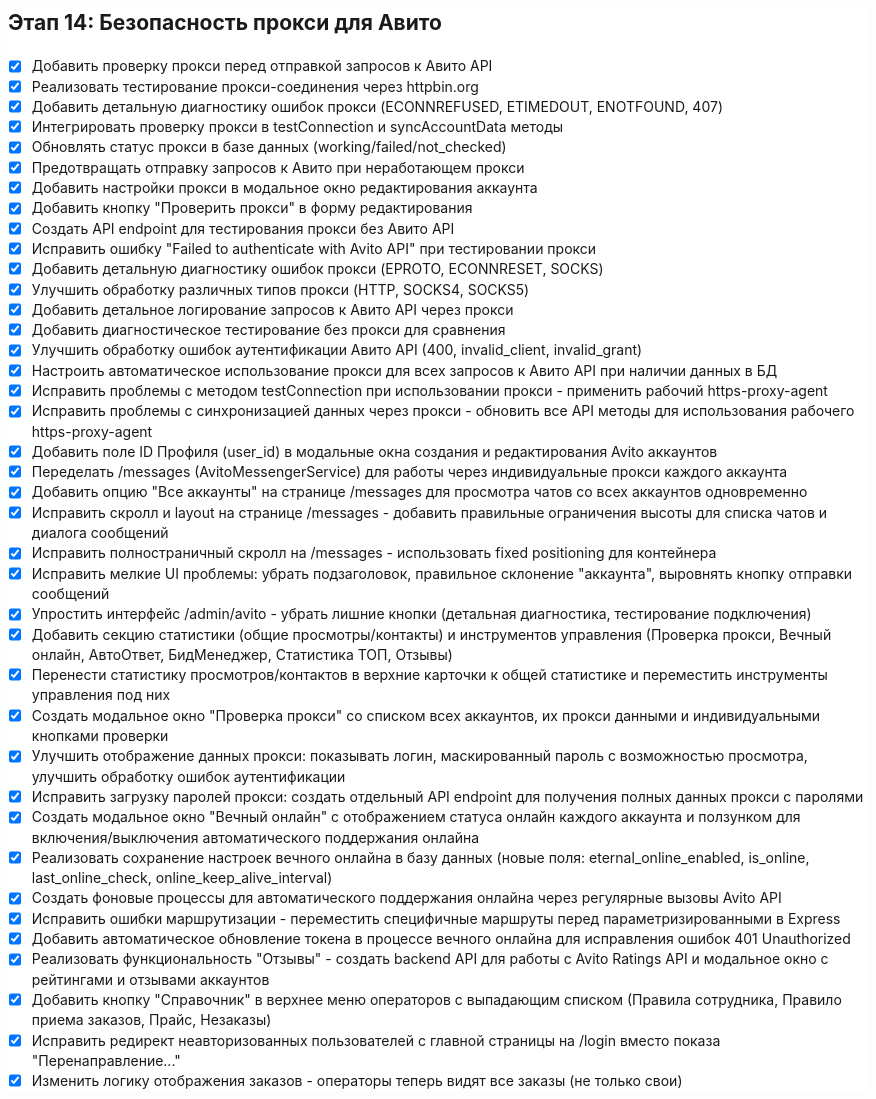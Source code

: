 ## Этап 14: Безопасность прокси для Авито
- [X] Добавить проверку прокси перед отправкой запросов к Авито API
- [X] Реализовать тестирование прокси-соединения через httpbin.org
- [X] Добавить детальную диагностику ошибок прокси (ECONNREFUSED, ETIMEDOUT, ENOTFOUND, 407)
- [X] Интегрировать проверку прокси в testConnection и syncAccountData методы
- [X] Обновлять статус прокси в базе данных (working/failed/not_checked)
- [X] Предотвращать отправку запросов к Авито при неработающем прокси
- [X] Добавить настройки прокси в модальное окно редактирования аккаунта
- [X] Добавить кнопку "Проверить прокси" в форму редактирования
- [X] Создать API endpoint для тестирования прокси без Авито API
- [X] Исправить ошибку "Failed to authenticate with Avito API" при тестировании прокси
- [X] Добавить детальную диагностику ошибок прокси (EPROTO, ECONNRESET, SOCKS)
- [X] Улучшить обработку различных типов прокси (HTTP, SOCKS4, SOCKS5)
- [X] Добавить детальное логирование запросов к Авито API через прокси
- [X] Добавить диагностическое тестирование без прокси для сравнения
- [X] Улучшить обработку ошибок аутентификации Авито API (400, invalid_client, invalid_grant)
- [X] Настроить автоматическое использование прокси для всех запросов к Авито API при наличии данных в БД
- [X] Исправить проблемы с методом testConnection при использовании прокси - применить рабочий https-proxy-agent
- [X] Исправить проблемы с синхронизацией данных через прокси - обновить все API методы для использования рабочего https-proxy-agent
- [X] Добавить поле ID Профиля (user_id) в модальные окна создания и редактирования Avito аккаунтов
- [X] Переделать /messages (AvitoMessengerService) для работы через индивидуальные прокси каждого аккаунта
- [X] Добавить опцию "Все аккаунты" на странице /messages для просмотра чатов со всех аккаунтов одновременно
- [X] Исправить скролл и layout на странице /messages - добавить правильные ограничения высоты для списка чатов и диалога сообщений
- [X] Исправить полностраничный скролл на /messages - использовать fixed positioning для контейнера
- [X] Исправить мелкие UI проблемы: убрать подзаголовок, правильное склонение "аккаунта", выровнять кнопку отправки сообщений
- [X] Упростить интерфейс /admin/avito - убрать лишние кнопки (детальная диагностика, тестирование подключения)
- [X] Добавить секцию статистики (общие просмотры/контакты) и инструментов управления (Проверка прокси, Вечный онлайн, АвтоОтвет, БидМенеджер, Статистика ТОП, Отзывы)
- [X] Перенести статистику просмотров/контактов в верхние карточки к общей статистике и переместить инструменты управления под них
- [X] Создать модальное окно "Проверка прокси" со списком всех аккаунтов, их прокси данными и индивидуальными кнопками проверки
- [X] Улучшить отображение данных прокси: показывать логин, маскированный пароль с возможностью просмотра, улучшить обработку ошибок аутентификации
- [X] Исправить загрузку паролей прокси: создать отдельный API endpoint для получения полных данных прокси с паролями
- [X] Создать модальное окно "Вечный онлайн" с отображением статуса онлайн каждого аккаунта и ползунком для включения/выключения автоматического поддержания онлайна
- [X] Реализовать сохранение настроек вечного онлайна в базу данных (новые поля: eternal_online_enabled, is_online, last_online_check, online_keep_alive_interval)
- [X] Создать фоновые процессы для автоматического поддержания онлайна через регулярные вызовы Avito API
- [X] Исправить ошибки маршрутизации - переместить специфичные маршруты перед параметризированными в Express
- [X] Добавить автоматическое обновление токена в процессе вечного онлайна для исправления ошибок 401 Unauthorized
- [X] Реализовать функциональность "Отзывы" - создать backend API для работы с Avito Ratings API и модальное окно с рейтингами и отзывами аккаунтов
- [X] Добавить кнопку "Справочник" в верхнее меню операторов с выпадающим списком (Правила сотрудника, Правило приема заказов, Прайс, Незаказы)
- [X] Исправить редирект неавторизованных пользователей с главной страницы на /login вместо показа "Перенаправление..."
- [X] Изменить логику отображения заказов - операторы теперь видят все заказы (не только свои)
